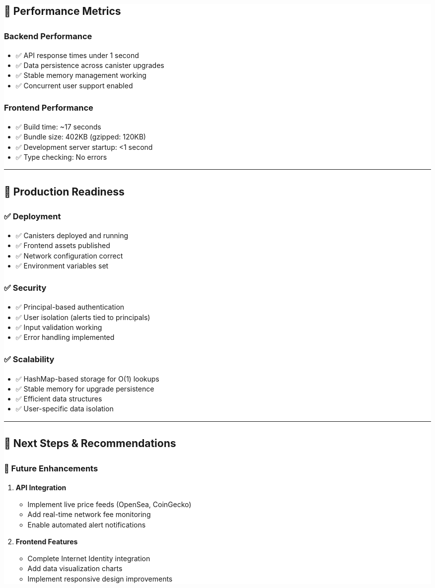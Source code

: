 
## 🎯 Performance Metrics

### Backend Performance
- ✅ API response times under 1 second
- ✅ Data persistence across canister upgrades
- ✅ Stable memory management working
- ✅ Concurrent user support enabled

### Frontend Performance
- ✅ Build time: ~17 seconds
- ✅ Bundle size: 402KB (gzipped: 120KB)
- ✅ Development server startup: <1 second
- ✅ Type checking: No errors

---

## 🚀 Production Readiness

### ✅ Deployment
- ✅ Canisters deployed and running
- ✅ Frontend assets published
- ✅ Network configuration correct
- ✅ Environment variables set

### ✅ Security
- ✅ Principal-based authentication
- ✅ User isolation (alerts tied to principals)
- ✅ Input validation working
- ✅ Error handling implemented

### ✅ Scalability
- ✅ HashMap-based storage for O(1) lookups
- ✅ Stable memory for upgrade persistence
- ✅ Efficient data structures
- ✅ User-specific data isolation

---

## 📝 Next Steps & Recommendations

### 🔮 Future Enhancements
1. **API Integration**
   - Implement live price feeds (OpenSea, CoinGecko)
   - Add real-time network fee monitoring
   - Enable automated alert notifications

2. **Frontend Features**
   - Complete Internet Identity integration
   - Add data visualization charts
   - Implement responsive design improvements

